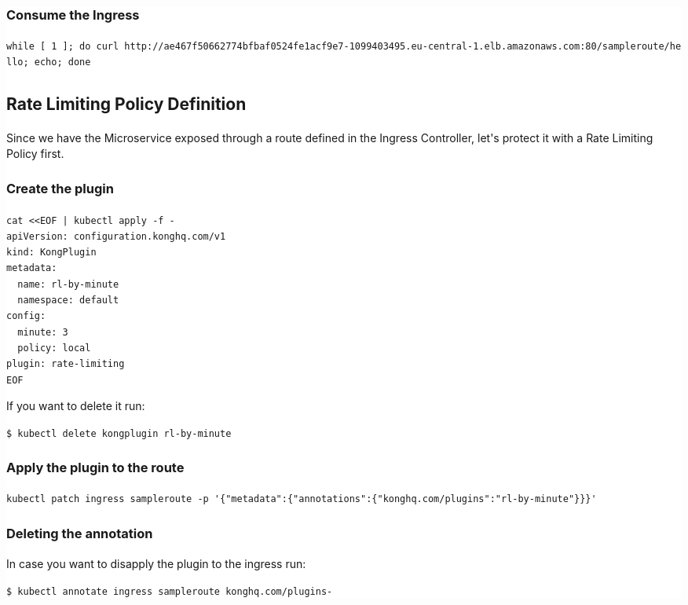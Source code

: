 

### Consume the Ingress


```
while [ 1 ]; do curl http://ae467f50662774bfbaf0524fe1acf9e7-1099403495.eu-central-1.elb.amazonaws.com:80/sampleroute/hello; echo; done
```



## Rate Limiting Policy Definition

Since we have the Microservice exposed through a route defined in the Ingress Controller, let's protect it with a Rate Limiting Policy first.


### Create the plugin


```
cat <<EOF | kubectl apply -f -
apiVersion: configuration.konghq.com/v1
kind: KongPlugin
metadata:
  name: rl-by-minute
  namespace: default
config:
  minute: 3
  policy: local
plugin: rate-limiting
EOF
```


If you want to delete it run:


```
$ kubectl delete kongplugin rl-by-minute
```



### Apply the plugin to the route


```
kubectl patch ingress sampleroute -p '{"metadata":{"annotations":{"konghq.com/plugins":"rl-by-minute"}}}'
```



### Deleting the annotation

In case you want to disapply the plugin to the ingress run:


```
$ kubectl annotate ingress sampleroute konghq.com/plugins-
```
